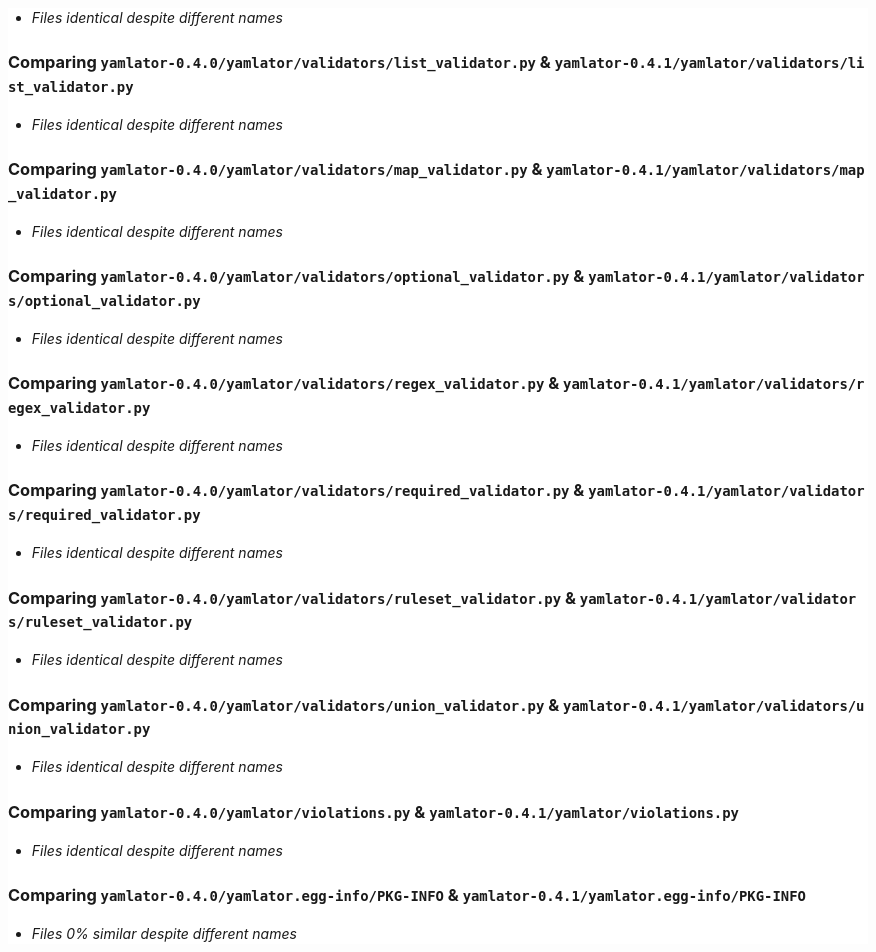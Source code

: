  * *Files identical despite different names*

### Comparing `yamlator-0.4.0/yamlator/validators/list_validator.py` & `yamlator-0.4.1/yamlator/validators/list_validator.py`

 * *Files identical despite different names*

### Comparing `yamlator-0.4.0/yamlator/validators/map_validator.py` & `yamlator-0.4.1/yamlator/validators/map_validator.py`

 * *Files identical despite different names*

### Comparing `yamlator-0.4.0/yamlator/validators/optional_validator.py` & `yamlator-0.4.1/yamlator/validators/optional_validator.py`

 * *Files identical despite different names*

### Comparing `yamlator-0.4.0/yamlator/validators/regex_validator.py` & `yamlator-0.4.1/yamlator/validators/regex_validator.py`

 * *Files identical despite different names*

### Comparing `yamlator-0.4.0/yamlator/validators/required_validator.py` & `yamlator-0.4.1/yamlator/validators/required_validator.py`

 * *Files identical despite different names*

### Comparing `yamlator-0.4.0/yamlator/validators/ruleset_validator.py` & `yamlator-0.4.1/yamlator/validators/ruleset_validator.py`

 * *Files identical despite different names*

### Comparing `yamlator-0.4.0/yamlator/validators/union_validator.py` & `yamlator-0.4.1/yamlator/validators/union_validator.py`

 * *Files identical despite different names*

### Comparing `yamlator-0.4.0/yamlator/violations.py` & `yamlator-0.4.1/yamlator/violations.py`

 * *Files identical despite different names*

### Comparing `yamlator-0.4.0/yamlator.egg-info/PKG-INFO` & `yamlator-0.4.1/yamlator.egg-info/PKG-INFO`

 * *Files 0% similar despite different names*
